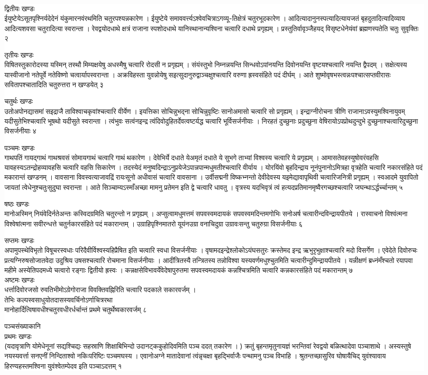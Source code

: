 द्वितीयः खण्डः  
ईयुष्टेयेऽसूतपृश्निर्यदेदेनं यंकुमारनवंरथमिति चतुरपश्यन्नकारेण । ईयुष्टेये समाववर्त्त्यऽश्वेवचित्राऽगव्यू-तिक्षेत्रं चतुरभूदकारेण । आदित्यादानुनस्पत्यादित्यायजतं बृहदुतादित्यादिव्याय आदित्यशवसा चतुरादित्या स्वरान्ता । रेवद्वयोदधाथे क्षत्रं राजाना स्पशोदधाथे यानिस्थानान्यश्विना चत्वारि दधाथे प्रगृह्यम् । प्रस्तुतिर्वावृञ्जैहयद् विसृष्टधेनेयंवां ब्रह्मणस्पतेति चतुः सुवृक्तिः २  
  
तृतीयः खण्डः  
विषितस्तुकारोदस्या यस्मिन् तस्थौ मिम्यक्षयेषु अधस्मैषु चत्वारि रोदसी न प्रगृह्यम् । संयंस्तुभो निम्नन्नयन्ति सिन्धवोऽपांनयन्ति दिवोनयन्ति वृष्टयश्चत्वारि नयन्ति द्वैपदम् । सक्षेत्यस्य यास्वीजानो नतेपूर्वे नतेविष्णो चत्वार्यापस्वरान्ता । अक्रविहस्ता युवन्नोयेषु सइत्सुदानुरुद्वाञ्चक्षुश्चत्वारि वरुणा ह्रस्वसंहिते पदं दीर्घम् । आते शुष्मोवृषभस्त्वन्नःपश्चात्सप्तवीरासः सवितापश्चातादिति चतुरुत्तरा न खण्डयेत् ३  
  
चतुर्थः खण्डः  
उतोअपोनद्यासमां सइद्राजै ताविश्वाचकृवांश्चत्वारि वीर्येण । इयत्तिका सोचिन्नुभद्ना सोचिन्नुवृष्टिः सानोअमासो चत्वारि सो प्रगृह्यम् । इन्द्राग्नीरोचना त्रीणि राजानाऽवस्युमश्विनायुवम् यदीसुतेभिश्चत्वारि भूषथो यदीसुते स्वरान्ता । त्वंभुवः सत्वंनइन्द्र त्वंदिवोदुहितर्देवत्वष्टर्यद्ध चत्वारि भूर्विसर्जनीयाः । निरहतं दुच्छुनाः प्रदुच्छुना वेषिरायोऽपप्रोथदुन्दुभे दुच्छुनाश्चत्वारिदुच्छुना विसर्जनीयाः ४  
  
पञ्चमः खण्डः  
गाथपतिं गायद्गाथं गाथश्रवसं सोमायगाथं चत्वारि गाथं थकारेण । देवेभिर्ये दधाते येअमृतं दधाते ये सुभगे ताभ्यां विश्वस्य चत्वारि ये प्रगृह्यम् । आमासतेवहस्युषोवरंवहसि यावहस्यऽतन्द्रोहव्यावहसि चत्वारि वहसि सिकारेण । तदस्येदं मनुष्वदिन्द्राऽनुप्रयेजेऽपान्नपान्मधुमतीश्चत्वारि वीर्याय । योरयिंवो बृहदिन्द्राय नूनंपुनानोऽमित्रहा वृत्रहेति चत्वारि नकारसंहिते पदं मकारान्तं खण्डनम् । वावसाना विवस्वत्याजावद्रिं रायःसूनो अधीवासं चत्वारि वावसाना । उर्वीसद्मनी विष्कभ्नन्तो देवीदेवस्य यइमेद्यावापृथिवी चत्वारिजनित्री प्रगृह्यम् । स्वआदमे युवापितो जायतां त्वेधेनुश्चतुःसुदुघा स्वरान्ता । आते सिञ्चाम्यऽस्माँअच्छा मामनु प्रतेमन इति द्वे चत्वारि धावतु । वृत्रस्य यदभिवृत्रं त्वं हत्यदप्रतिमानमृष्वैरगच्छश्चत्वारि जघन्थाऽर्द्धर्च्चान्तम् ५  
  
षष्ठः खण्डः  
मानोअस्मिन् नियंवेदिर्नतेअन्तः कस्विदग्रमिति चतुरन्तो न प्रगृह्यम् । अप्सुत्वामधुमत्तमं सपवस्वमदायकं सपवस्वमदिन्तमगोभिः सनोअर्ष चत्वारीन्दविन्द्रायपीतये । रास्वाचनो विश्वंत्मना विश्वेषांत्मना सवीरन्धत्ते चतुर्नकारसंहिते पदं मकारान्तम् । उग्राहिपृश्निमातरो यूयंनउग्रा वनाचिदुग्रा उग्रावःसन्तु चतुरुग्रा विसर्जनीयाः ६  
  
सप्तमः खण्डः  
अपामुपस्थेविभृतो विषूचरस्वधाः परिदैवीर्विश्वस्यहिप्रैषित इति चत्वारि स्वधा विसर्जनीयाः । वृषामदइन्द्रेश्लोकोऽयंघसतुरः क्रस्तेमद इन्द्र ऋभुरृभुक्षाश्चत्वारि मदो विसर्गेण । एवेदेते दिवोरुचः प्रत्यग्निरुषसोजातवेदा उदुश्रिय उषसश्चत्वारि रोचमाना विसर्जनीयाः । आदींत्रितस्यै तन्त्रितस्य तन्नोविश्वा यस्यवर्णमधुश्चुतमिति चत्वारीन्दुमिन्द्रायपीतये । यन्नीक्षणं ब्रध्नंमँश्चतो रयापवा महीमे अस्येतिपदमध्ये चत्वारो रङ्गाः द्वितीयो ह्रस्वः । कन्नक्षसेविभावर्येवेदेषापुरुतमा सपवस्वमदायकं कन्नश्चित्रमिति चत्वारि कन्नकारसंहिते पदं मकारान्तम् ७  
अष्टमः खण्डः  
धर्त्तादिवोरजसो रुवतिभीमोऽग्रेगोराजा विवक्तिवह्निरिति चत्वारि पदकाले सकारवर्जम् ।  
तेभिः कल्पस्वसाधुयोतदासस्यवर्चिनोऽर्णाचित्ररथा  
मानोहार्दित्विषावधीश्चतुरवधीरर्धर्चान्तं प्रथमे चतुर्थेष्वकारवर्जम् ८  
  
पञ्चसंख्याकानि  
प्रथमः खण्डः  
(यदावृत्राणि योमेधेनूनां सद्यश्चिद्यः सहस्राणि शिक्षाबिभिन्दो उदानट्ककुहोदिवमिति पञ्च ददत् तकारेण । ) क्रतुं बृहन्तमृतुनायज्ञं भरन्तिवां रेवद्वयो बळित्थादेवा पञ्चाशाथे । अस्यस्तुषे नयस्यवर्त्ता सनएनीं निन्दिताश्वो नकिःपरिष्टिः पञ्चमघस्य । एवानोअग्ने मातादेवानां त्वंन्नृचक्षा बृहद्भिर्वाजैः पन्थामनु पञ्च विभाहि । श्रुतन्तच्छासुरिव घोषायैचिद् युवंश्यावाय हिरण्यहस्तमश्विना युवंश्वेतम्पेदव इति पञ्चाऽदत्तम् १  
  